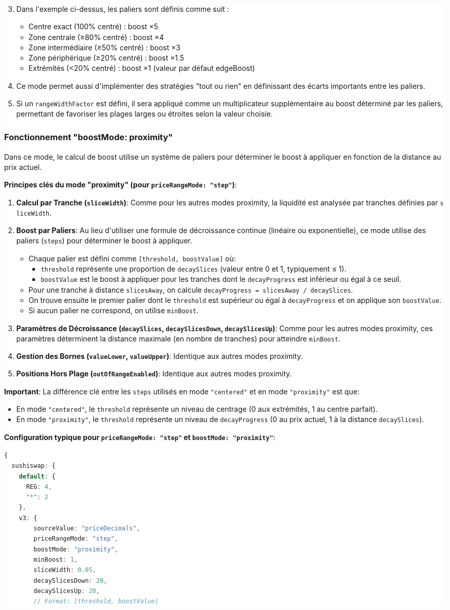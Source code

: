 3. Dans l'exemple ci-dessus, les paliers sont définis comme suit :

   - Centre exact (100% centré) : boost ×5
   - Zone centrale (≥80% centré) : boost ×4
   - Zone intermédiaire (≥50% centré) : boost ×3
   - Zone périphérique (≥20% centré) : boost ×1.5
   - Extrémités (<20% centré) : boost ×1 (valeur par défaut edgeBoost)

4. Ce mode permet aussi d'implémenter des stratégies "tout ou rien" en définissant des écarts importants entre les paliers.

5. Si un `rangeWidthFactor` est défini, il sera appliqué comme un multiplicateur supplémentaire au boost déterminé par les paliers, permettant de favoriser les plages larges ou étroites selon la valeur choisie.

### Fonctionnement "boostMode: proximity"

Dans ce mode, le calcul de boost utilise un système de paliers pour déterminer le boost à appliquer en fonction de la distance au prix actuel.

**Principes clés du mode "proximity" (pour `priceRangeMode: "step"`)**:

1. **Calcul par Tranche (`sliceWidth`)**: Comme pour les autres modes proximity, la liquidité est analysée par tranches définies par `sliceWidth`.
2. **Boost par Paliers**: Au lieu d'utiliser une formule de décroissance continue (linéaire ou exponentielle), ce mode utilise des paliers (`steps`) pour déterminer le boost à appliquer.

   - Chaque palier est défini comme `[threshold, boostValue]` où:
     - `threshold` représente une proportion de `decaySlices` (valeur entre 0 et 1, typiquement ≤ 1).
     - `boostValue` est le boost à appliquer pour les tranches dont le `decayProgress` est inférieur ou égal à ce seuil.
   - Pour une tranche à distance `slicesAway`, on calcule `decayProgress = slicesAway / decaySlices`.
   - On trouve ensuite le premier palier dont le `threshold` est supérieur ou égal à `decayProgress` et on applique son `boostValue`.
   - Si aucun palier ne correspond, on utilise `minBoost`.

3. **Paramètres de Décroissance (`decaySlices`, `decaySlicesDown`, `decaySlicesUp`)**: Comme pour les autres modes proximity, ces paramètres déterminent la distance maximale (en nombre de tranches) pour atteindre `minBoost`.

4. **Gestion des Bornes (`valueLower`, `valueUpper`)**: Identique aux autres modes proximity.

5. **Positions Hors Plage (`outOfRangeEnabled`)**: Identique aux autres modes proximity.

**Important**: La différence clé entre les `steps` utilisés en mode `"centered"` et en mode `"proximity"` est que:

- En mode `"centered"`, le `threshold` représente un niveau de centrage (0 aux extrémités, 1 au centre parfait).
- En mode `"proximity"`, le `threshold` représente un niveau de `decayProgress` (0 au prix actuel, 1 à la distance `decaySlices`).

**Configuration typique pour `priceRangeMode: "step"` et `boostMode: "proximity"`**:

```typescript
{
  sushiswap: {
    default: {
      REG: 4,
      "*": 2
    },
    v3: {
        sourceValue: "priceDecimals",
        priceRangeMode: "step",
        boostMode: "proximity",
        minBoost: 1,
        sliceWidth: 0.05,
        decaySlicesDown: 20,
        decaySlicesUp: 20,
        // Format: [threshold, boostValue]
```